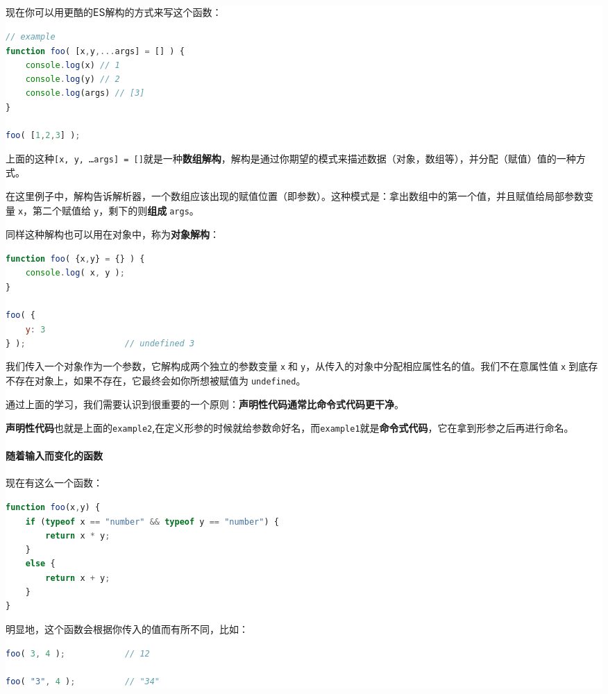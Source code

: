 现在你可以用更酷的ES解构的方式来写这个函数：

```javascript
// example
function foo( [x,y,...args] = [] ) {
	console.log(x) // 1
	console.log(y) // 2
	console.log(args) // [3]
}

foo( [1,2,3] );
```

上面的这种`[x, y, …args] = []`就是一种**数组解构**，解构是通过你期望的模式来描述数据（对象，数组等），并分配（赋值）值的一种方式。

在这里例子中，解构告诉解析器，一个数组应该出现的赋值位置（即参数）。这种模式是：拿出数组中的第一个值，并且赋值给局部参数变量 `x`，第二个赋值给 `y`，剩下的则**组成** `args`。

同样这种解构也可以用在对象中，称为**对象解构**：

```javascript
function foo( {x,y} = {} ) {
	console.log( x, y );
}

foo( {
	y: 3
} );					// undefined 3
```

我们传入一个对象作为一个参数，它解构成两个独立的参数变量 `x` 和 `y`，从传入的对象中分配相应属性名的值。我们不在意属性值 `x` 到底存不存在对象上，如果不存在，它最终会如你所想被赋值为 `undefined`。

通过上面的学习，我们需要认识到很重要的一个原则：**声明性代码通常比命令式代码更干净**。

**声明性代码**也就是上面的`example2`,在定义形参的时候就给参数命好名，而`example1`就是**命令式代码**，它在拿到形参之后再进行命名。

#### 随着输入而变化的函数

现在有这么一个函数：

```javascript
function foo(x,y) {
	if (typeof x == "number" && typeof y == "number") {
		return x * y;
	}
	else {
		return x + y;
	}
}
```

明显地，这个函数会根据你传入的值而有所不同，比如：

```javascript
foo( 3, 4 );			// 12

foo( "3", 4 );			// "34"
```

